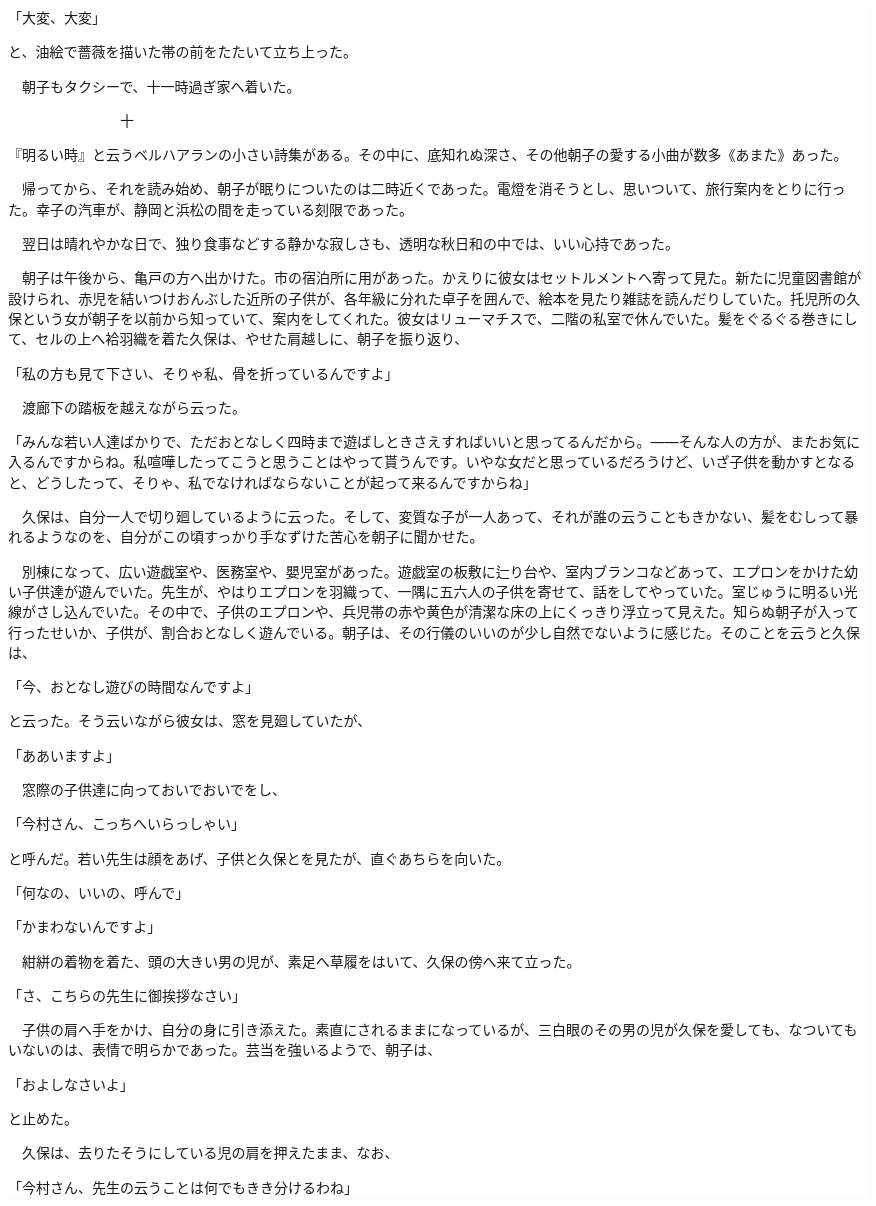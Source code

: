 「大変、大変」

と、油絵で薔薇を描いた帯の前をたたいて立ち上った。

　朝子もタクシーで、十一時過ぎ家へ着いた。



　　　　　　　　十



『明るい時』と云うベルハアランの小さい詩集がある。その中に、底知れぬ深さ、その他朝子の愛する小曲が数多《あまた》あった。

　帰ってから、それを読み始め、朝子が眠りについたのは二時近くであった。電燈を消そうとし、思いついて、旅行案内をとりに行った。幸子の汽車が、静岡と浜松の間を走っている刻限であった。

　翌日は晴れやかな日で、独り食事などする静かな寂しさも、透明な秋日和の中では、いい心持であった。

　朝子は午後から、亀戸の方へ出かけた。市の宿泊所に用があった。かえりに彼女はセットルメントへ寄って見た。新たに児童図書館が設けられ、赤児を結いつけおんぶした近所の子供が、各年級に分れた卓子を囲んで、絵本を見たり雑誌を読んだりしていた。托児所の久保という女が朝子を以前から知っていて、案内をしてくれた。彼女はリューマチスで、二階の私室で休んでいた。髪をぐるぐる巻きにして、セルの上へ袷羽織を着た久保は、やせた肩越しに、朝子を振り返り、

「私の方も見て下さい、そりゃ私、骨を折っているんですよ」

　渡廊下の踏板を越えながら云った。

「みんな若い人達ばかりで、ただおとなしく四時まで遊ばしときさえすればいいと思ってるんだから。――そんな人の方が、またお気に入るんですからね。私喧嘩したってこうと思うことはやって貰うんです。いやな女だと思っているだろうけど、いざ子供を動かすとなると、どうしたって、そりゃ、私でなければならないことが起って来るんですからね」

　久保は、自分一人で切り廻しているように云った。そして、変質な子が一人あって、それが誰の云うこともきかない、髪をむしって暴れるようなのを、自分がこの頃すっかり手なずけた苦心を朝子に聞かせた。

　別棟になって、広い遊戯室や、医務室や、嬰児室があった。遊戯室の板敷に辷り台や、室内ブランコなどあって、エプロンをかけた幼い子供達が遊んでいた。先生が、やはりエプロンを羽織って、一隅に五六人の子供を寄せて、話をしてやっていた。室じゅうに明るい光線がさし込んでいた。その中で、子供のエプロンや、兵児帯の赤や黄色が清潔な床の上にくっきり浮立って見えた。知らぬ朝子が入って行ったせいか、子供が、割合おとなしく遊んでいる。朝子は、その行儀のいいのが少し自然でないように感じた。そのことを云うと久保は、

「今、おとなし遊びの時間なんですよ」

と云った。そう云いながら彼女は、窓を見廻していたが、

「ああいますよ」

　窓際の子供達に向っておいでおいでをし、

「今村さん、こっちへいらっしゃい」

と呼んだ。若い先生は顔をあげ、子供と久保とを見たが、直ぐあちらを向いた。

「何なの、いいの、呼んで」

「かまわないんですよ」

　紺絣の着物を着た、頭の大きい男の児が、素足へ草履をはいて、久保の傍へ来て立った。

「さ、こちらの先生に御挨拶なさい」

　子供の肩へ手をかけ、自分の身に引き添えた。素直にされるままになっているが、三白眼のその男の児が久保を愛しても、なついてもいないのは、表情で明らかであった。芸当を強いるようで、朝子は、

「およしなさいよ」

と止めた。

　久保は、去りたそうにしている児の肩を押えたまま、なお、

「今村さん、先生の云うことは何でもきき分けるわね」
